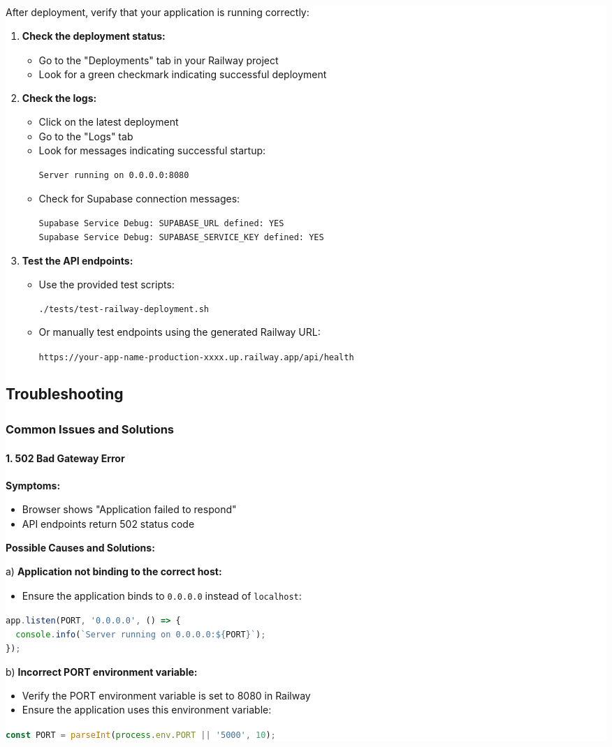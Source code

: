 After deployment, verify that your application is running correctly:

1. **Check the deployment status:**
   - Go to the "Deployments" tab in your Railway project
   - Look for a green checkmark indicating successful deployment

2. **Check the logs:**
   - Click on the latest deployment
   - Go to the "Logs" tab
   - Look for messages indicating successful startup:
     ```
     Server running on 0.0.0.0:8080
     ```
   - Check for Supabase connection messages:
     ```
     Supabase Service Debug: SUPABASE_URL defined: YES
     Supabase Service Debug: SUPABASE_SERVICE_KEY defined: YES
     ```

3. **Test the API endpoints:**
   - Use the provided test scripts:
     ```bash
     ./tests/test-railway-deployment.sh
     ```
   - Or manually test endpoints using the generated Railway URL:
     ```
     https://your-app-name-production-xxxx.up.railway.app/api/health
     ```

## Troubleshooting

### Common Issues and Solutions

#### 1. 502 Bad Gateway Error

**Symptoms:**
- Browser shows "Application failed to respond"
- API endpoints return 502 status code

**Possible Causes and Solutions:**

a) **Application not binding to the correct host:**
   - Ensure the application binds to `0.0.0.0` instead of `localhost`:
   ```typescript
   app.listen(PORT, '0.0.0.0', () => {
     console.info(`Server running on 0.0.0.0:${PORT}`);
   });
   ```

b) **Incorrect PORT environment variable:**
   - Verify the PORT environment variable is set to 8080 in Railway
   - Ensure the application uses this environment variable:
   ```typescript
   const PORT = parseInt(process.env.PORT || '5000', 10);
   ```
